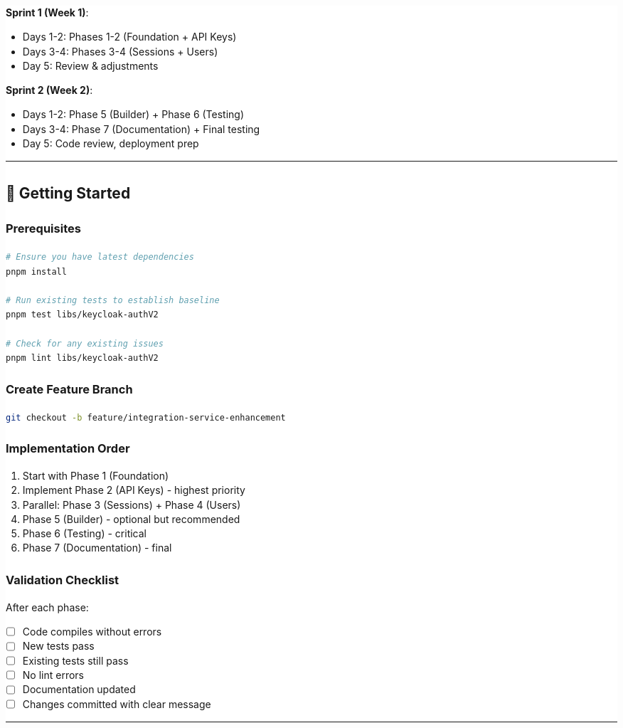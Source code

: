 **Sprint 1 (Week 1)**:

- Days 1-2: Phases 1-2 (Foundation + API Keys)
- Days 3-4: Phases 3-4 (Sessions + Users)
- Day 5: Review & adjustments

**Sprint 2 (Week 2)**:

- Days 1-2: Phase 5 (Builder) + Phase 6 (Testing)
- Days 3-4: Phase 7 (Documentation) + Final testing
- Day 5: Code review, deployment prep

---

## 🚀 Getting Started

### Prerequisites

```bash
# Ensure you have latest dependencies
pnpm install

# Run existing tests to establish baseline
pnpm test libs/keycloak-authV2

# Check for any existing issues
pnpm lint libs/keycloak-authV2
```

### Create Feature Branch

```bash
git checkout -b feature/integration-service-enhancement
```

### Implementation Order

1. Start with Phase 1 (Foundation)
2. Implement Phase 2 (API Keys) - highest priority
3. Parallel: Phase 3 (Sessions) + Phase 4 (Users)
4. Phase 5 (Builder) - optional but recommended
5. Phase 6 (Testing) - critical
6. Phase 7 (Documentation) - final

### Validation Checklist

After each phase:

- [ ] Code compiles without errors
- [ ] New tests pass
- [ ] Existing tests still pass
- [ ] No lint errors
- [ ] Documentation updated
- [ ] Changes committed with clear message

---